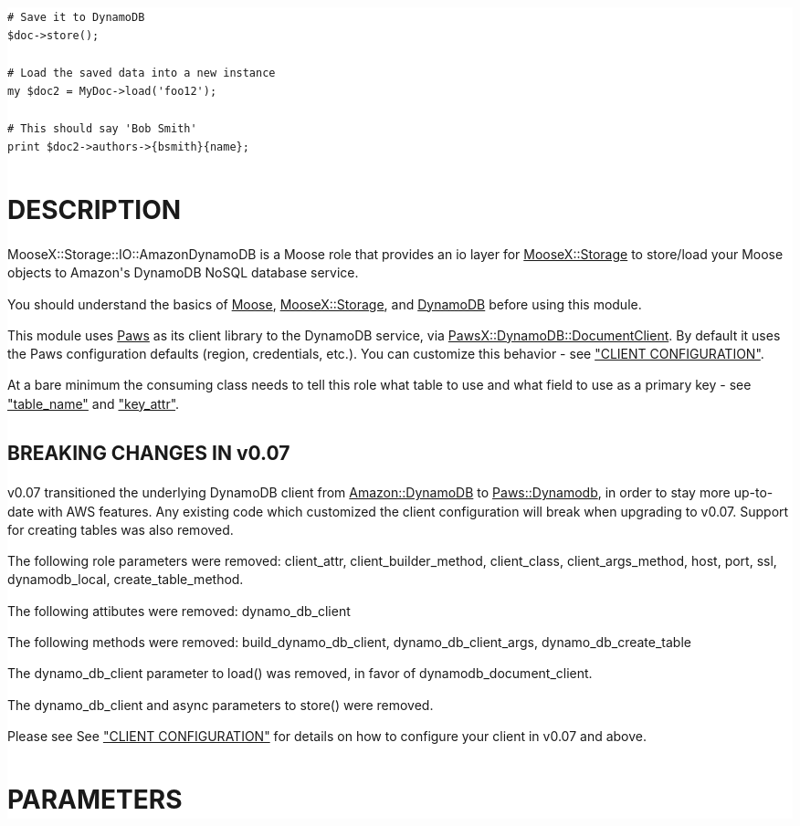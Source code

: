     # Save it to DynamoDB
    $doc->store();

    # Load the saved data into a new instance
    my $doc2 = MyDoc->load('foo12');

    # This should say 'Bob Smith'
    print $doc2->authors->{bsmith}{name};

# DESCRIPTION

MooseX::Storage::IO::AmazonDynamoDB is a Moose role that provides an io layer for [MooseX::Storage](https://metacpan.org/pod/MooseX::Storage) to store/load your Moose objects to Amazon's DynamoDB NoSQL database service.

You should understand the basics of [Moose](https://metacpan.org/pod/Moose), [MooseX::Storage](https://metacpan.org/pod/MooseX::Storage), and [DynamoDB](http://aws.amazon.com/dynamodb/) before using this module.

This module uses [Paws](https://metacpan.org/pod/Paws) as its client library to the DynamoDB service, via [PawsX::DynamoDB::DocumentClient](https://metacpan.org/pod/PawsX::DynamoDB::DocumentClient). By default it uses the Paws configuration defaults (region, credentials, etc.). You can customize this behavior - see ["CLIENT CONFIGURATION"](#client-configuration).

At a bare minimum the consuming class needs to tell this role what table to use and what field to use as a primary key - see ["table\_name"](#table_name) and ["key\_attr"](#key_attr).

## BREAKING CHANGES IN v0.07

v0.07 transitioned the underlying DynamoDB client from [Amazon::DynamoDB](https://metacpan.org/pod/Amazon::DynamoDB) to [Paws::Dynamodb](https://metacpan.org/pod/Paws::Dynamodb), in order to stay more up-to-date with AWS features. Any existing code which customized the client configuration will break when upgrading to v0.07. Support for creating tables was also removed.

The following role parameters were removed: client\_attr, client\_builder\_method, client\_class, client\_args\_method, host, port, ssl, dynamodb\_local, create\_table\_method.

The following attibutes were removed: dynamo\_db\_client

The following methods were removed: build\_dynamo\_db\_client, dynamo\_db\_client\_args, dynamo\_db\_create\_table

The dynamo\_db\_client parameter to load() was removed, in favor of dynamodb\_document\_client.

The dynamo\_db\_client and async parameters to store() were removed.

Please see See ["CLIENT CONFIGURATION"](#client-configuration) for details on how to configure your client in v0.07 and above.

# PARAMETERS
